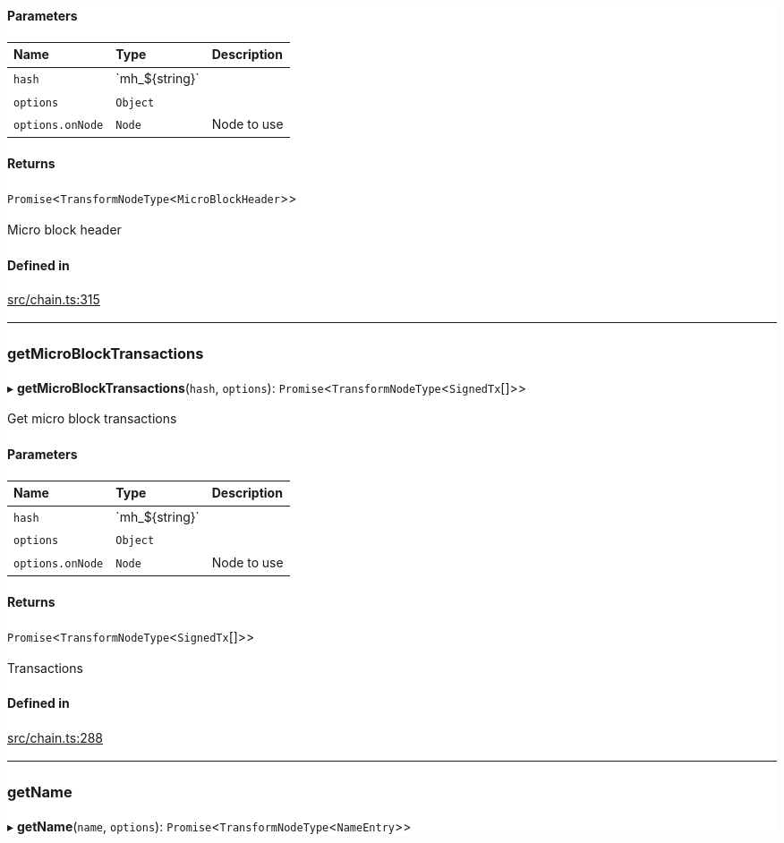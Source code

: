 #### Parameters

| Name | Type | Description |
| :------ | :------ | :------ |
| `hash` | \`mh\_${string}\` |  |
| `options` | `Object` |  |
| `options.onNode` | `Node` | Node to use |

#### Returns

`Promise`<`TransformNodeType`<`MicroBlockHeader`\>\>

Micro block header

#### Defined in

[src/chain.ts:315](https://github.com/unicorndomaingr/aepp-sdk-js-ts/blob/e06cc9f0/src/chain.ts#L315)

___

### getMicroBlockTransactions

▸ **getMicroBlockTransactions**(`hash`, `options`): `Promise`<`TransformNodeType`<`SignedTx`[]\>\>

Get micro block transactions

#### Parameters

| Name | Type | Description |
| :------ | :------ | :------ |
| `hash` | \`mh\_${string}\` |  |
| `options` | `Object` |  |
| `options.onNode` | `Node` | Node to use |

#### Returns

`Promise`<`TransformNodeType`<`SignedTx`[]\>\>

Transactions

#### Defined in

[src/chain.ts:288](https://github.com/unicorndomaingr/aepp-sdk-js-ts/blob/e06cc9f0/src/chain.ts#L288)

___

### getName

▸ **getName**(`name`, `options`): `Promise`<`TransformNodeType`<`NameEntry`\>\>
